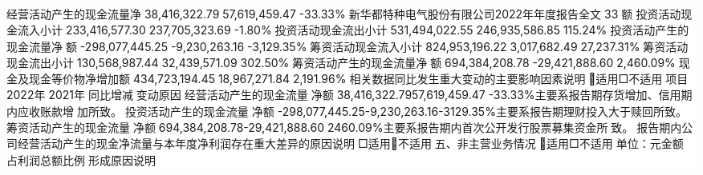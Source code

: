 经营活动产生的现金流量净
38,416,322.79
57,619,459.47
-33.33%
新华都特种电气股份有限公司2022年年度报告全文
33
额
投资活动现金流入小计
233,416,577.30
237,705,323.69
-1.80%
投资活动现金流出小计
531,494,022.55
246,935,586.85
115.24%
投资活动产生的现金流量净
额
-298,077,445.25
-9,230,263.16
-3,129.35%
筹资活动现金流入小计
824,953,196.22
3,017,682.49
27,237.31%
筹资活动现金流出小计
130,568,987.44
32,439,571.09
302.50%
筹资活动产生的现金流量净
额
694,384,208.78
-29,421,888.60
2,460.09%
现金及现金等价物净增加额
434,723,194.45
18,967,271.84
2,191.96%
相关数据同比发生重大变动的主要影响因素说明
适用□不适用
项目
2022年
2021年
同比增减
变动原因
经营活动产生的现金流量
净额
38,416,322.7957,619,459.47
-33.33%主要系报告期存货增加、信用期内应收账款增
加所致。
投资活动产生的现金流量
净额
-298,077,445.25-9,230,263.16-3129.35%主要系报告期理财投入大于赎回所致。
筹资活动产生的现金流量
净额
694,384,208.78-29,421,888.60
2460.09%主要系报告期内首次公开发行股票募集资金所
致。
报告期内公司经营活动产生的现金净流量与本年度净利润存在重大差异的原因说明
□适用不适用
五、非主营业务情况
适用□不适用
单位：元金额
占利润总额比例
形成原因说明